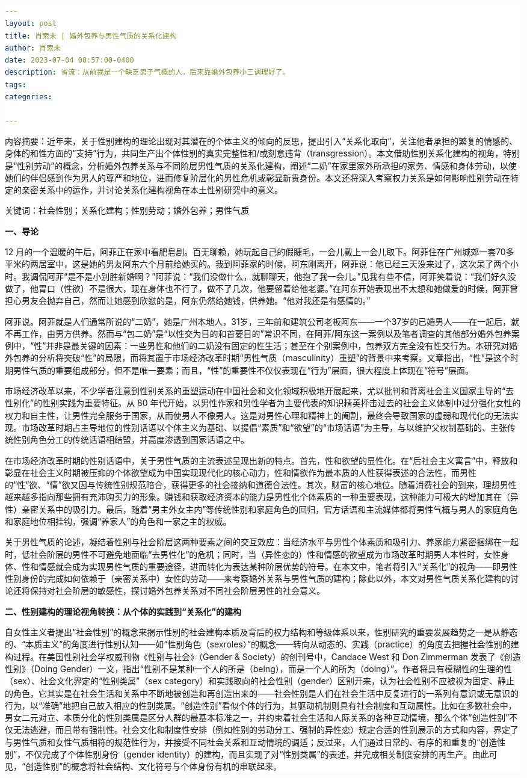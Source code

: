 ```yaml
---
layout: post
title: 肖索未 | 婚外包养与男性气质的关系化建构
author: 肖索未
date: 2023-07-04 08:57:00-0400
description: 省流：从前我是一个缺乏男子气概的人，后来靠婚外包养小三调理好了。
tags: 
categories: 

---
```


内容摘要：近年来，关于性别建构的理论出现对其潜在的个体主义的倾向的反思，提出引入“关系化取向”，关注他者承担的繁复的情感的、身体的和性方面的“支持”行为，共同生产出个体性别的真实完整性和/或刻意违背（transgression）。本文借助性别关系化建构的视角，特别是“性别劳动”的概念，分析婚外包养关系与不同阶层男性气质的关系化建构，阐述“二奶”在家里家外所承担的家务、情感和身体劳动，以使她们的伴侣感到作为男人的尊严和地位，进而修复阶层化的男性危机或彰显新贵身份。本文还将深入考察权力关系是如何影响性别劳动在特定的亲密关系中的运作，并讨论关系化建构视角在本土性别研究中的意义。

关键词：社会性别；关系化建构；性别劳动；婚外包养；男性气质


**一、导论**


12 月的一个温暖的午后，阿菲正在家中看肥皂剧。百无聊赖，她玩起自己的假睫毛，一会儿戴上一会儿取下。阿菲住在广州城郊一套70多平米的两居室中，这是她的男友阿东六个月前给她买的。我到阿菲家的时候，阿东刚离开，阿菲说：他已经三天没来过了，这次呆了两个小时。我调侃阿菲“是不是小别胜新婚啊？”阿菲说：“我们没做什么，就聊聊天，他抱了我一会儿。”见我有些不信，阿菲笑着说：“我们好久没做了，他胃口（性欲）不是很大，现在身体也不行了，做不了几次，他要留着给他老婆。”在阿东开始表现出不太想和她做爱的时候，阿菲曾担心男友会抛弃自己，然而让她感到欣慰的是，阿东仍然给她钱，供养她。“他对我还是有感情的。”

阿菲说。阿菲就是人们通常所说的“二奶”，她是广州本地人，31岁，三年前和建筑公司老板阿东——一个37岁的已婚男人——在一起后，就不再工作，由男方供养。然而与“包二奶”是“以性交为目的和首要目的”常识不同，在阿菲/阿东这一案例以及笔者调查的其他部分婚外包养案例中，“性”并非是最关键的因素：一些男性和他们的二奶没有固定的性生活；甚至在个别案例中，包养双方完全没有性交行为。本研究对婚外包养的分析将突破“性”的局限，而将其置于市场经济改革时期“男性气质（masculinity）重塑”的背景中来考察。文章指出，“性”是这个时期男性气质的重要组成部分，但不是唯一要素；而且，“性”的重要性不仅仅表现在“行为”层面，很大程度上体现在“符号”层面。

市场经济改革以来，不少学者注意到性别关系的重塑运动在中国社会和文化领域积极地开展起来，尤以批判和背离社会主义国家主导的“去性别化”的性别实践为重要特征。从 80 年代开始，以男性作家和男性学者为主要代表的知识精英抨击过去的社会主义体制中过分强化女性的权力和自主性，让男性完全服务于国家，从而使男人不像男人。这是对男性心理和精神上的阉割，最终会导致国家的虚弱和现代化的无法实现。市场改革时期占主导地位的性别话语以个体主义为基础、以提倡“素质”和“欲望”的“市场话语”为主导，与以维护父权制基础的、主张传统性别角色分工的传统话语相结盟，并高度渗透到国家话语之中。

在市场经济改革时期的性别话语中，关于男性气质的主流表述呈现出新的特点。首先，性和欲望的显性化。在“后社会主义寓言”中，释放和彰显在社会主义时期被压抑的个体欲望成为中国实现现代化的核心动力，性和情欲作为最本质的人性获得表述的合法性，而男性的“性”欲、“情”欲又因与传统性别规范暗合，获得更多的社会接纳和道德合法性。其次，财富的核心地位。随着消费社会的到来，理想男性越来越多指向那些拥有充沛购买力的形象。赚钱和获取经济资本的能力是男性化个体素质的一种重要表现，这种能力可极大的增加其在（异性）亲密关系中的吸引力。最后，随着“男主外女主内”等传统性别和家庭角色的回归，官方话语和主流媒体都将男性气概与男人的家庭角色和家庭地位相挂钩，强调“养家人”的角色和一家之主的权威。

关于男性气质的论述，凝结着性别与社会阶层这两种要素之间的交互效应：当经济水平与男性个体素质和吸引力、养家能力紧密捆绑在一起时，低社会阶层的男性不可避免地面临“去男性化”的危机；同时，当（异性恋的）性和情感的欲望成为市场改革时期男人本性时，女性身体、性和情感就会成为实现男性气质的重要途径，进而转化为表达某种阶层优势的符号。在本文中，笔者将引入“关系化”的视角——即男性性别身份的完成如何依赖于（亲密关系中）女性的劳动——来考察婚外关系与男性气质的建构；除此以外，本文对男性气质关系化建构的讨论还将保持对社会阶层的敏感性，探讨婚外包养关系对不同社会阶层男性的社会意义。


**二、性别建构的理论视角转换：从个体的实践到“关系化”的建构**


自女性主义者提出“社会性别”的概念来揭示性别的社会建构本质及背后的权力结构和等级体系以来，性别研究的重要发展趋势之一是从静态的、“本质主义”的角度进行性别认知——如“性别角色（sexroles）”的概念——转向从动态的、实践（practice）的角度去把握社会性别的建构过程。在美国性别社会学权威刊物《性别与社会》（Gender & Society）的创刊号中，Candace West 和 Don Zimmerman 发表了《创造性别》（Doing Gender）一文，指出“性别不是某种一个人的所是（being），而是一个人的所为（doing）”。作者将具有模糊性的生理的性（sex）、社会文化界定的“性别类属”（sex category）和实践取向的社会性别（gender）区别开来，认为社会性别不应被视为固定、静止的角色，它其实是在社会生活和关系中不断地被创造和再创造出来的——社会性别是人们在社会生活中反复进行的一系列有意识或无意识的行为，以“准确”地把自己放入相应的性别类属。“创造性别”看似个体的行为，其驱动机制则具有社会制度和互动属性。比如在多数社会中，男女二元对立、本质分化的性别类属是区分人群的最基本标准之一，并约束着社会生活和人际关系的各种互动情境，那么个体“创造性别”不仅无法逃避，而且带有强制性。社会文化和制度性安排（例如性别的劳动分工、强制的异性恋）规定合适的性别展示的方式和内容，界定了与男性气质和女性气质相符的规范性行为，并接受不同社会关系和互动情境的调适；反过来，人们通过日常的、有序的和重复的“创造性别”，不仅完成了个体性别身份（gender identity）的建构，而且实现了对“性别类属”的表述，并完成相关制度安排的再生产。由此可见，“创造性别”的概念将社会结构、文化符号与个体身份有机的串联起来。
